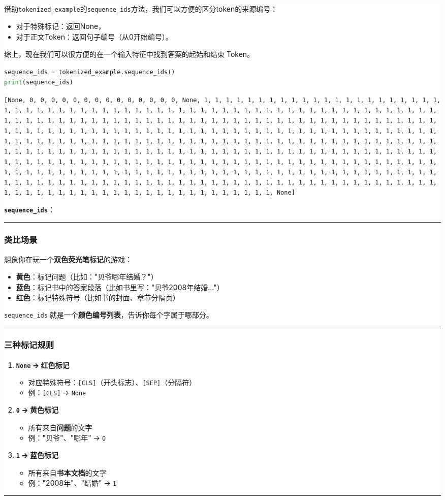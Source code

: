 

借助`tokenized_example`的`sequence_ids`方法，我们可以方便的区分token的来源编号：

- 对于特殊标记：返回None，
- 对于正文Token：返回句子编号（从0开始编号）。

综上，现在我们可以很方便的在一个输入特征中找到答案的起始和结束 Token。


```python
sequence_ids = tokenized_example.sequence_ids()
print(sequence_ids)
```

    [None, 0, 0, 0, 0, 0, 0, 0, 0, 0, 0, 0, 0, 0, 0, None, 1, 1, 1, 1, 1, 1, 1, 1, 1, 1, 1, 1, 1, 1, 1, 1, 1, 1, 1, 1, 1, 1, 1, 1, 1, 1, 1, 1, 1, 1, 1, 1, 1, 1, 1, 1, 1, 1, 1, 1, 1, 1, 1, 1, 1, 1, 1, 1, 1, 1, 1, 1, 1, 1, 1, 1, 1, 1, 1, 1, 1, 1, 1, 1, 1, 1, 1, 1, 1, 1, 1, 1, 1, 1, 1, 1, 1, 1, 1, 1, 1, 1, 1, 1, 1, 1, 1, 1, 1, 1, 1, 1, 1, 1, 1, 1, 1, 1, 1, 1, 1, 1, 1, 1, 1, 1, 1, 1, 1, 1, 1, 1, 1, 1, 1, 1, 1, 1, 1, 1, 1, 1, 1, 1, 1, 1, 1, 1, 1, 1, 1, 1, 1, 1, 1, 1, 1, 1, 1, 1, 1, 1, 1, 1, 1, 1, 1, 1, 1, 1, 1, 1, 1, 1, 1, 1, 1, 1, 1, 1, 1, 1, 1, 1, 1, 1, 1, 1, 1, 1, 1, 1, 1, 1, 1, 1, 1, 1, 1, 1, 1, 1, 1, 1, 1, 1, 1, 1, 1, 1, 1, 1, 1, 1, 1, 1, 1, 1, 1, 1, 1, 1, 1, 1, 1, 1, 1, 1, 1, 1, 1, 1, 1, 1, 1, 1, 1, 1, 1, 1, 1, 1, 1, 1, 1, 1, 1, 1, 1, 1, 1, 1, 1, 1, 1, 1, 1, 1, 1, 1, 1, 1, 1, 1, 1, 1, 1, 1, 1, 1, 1, 1, 1, 1, 1, 1, 1, 1, 1, 1, 1, 1, 1, 1, 1, 1, 1, 1, 1, 1, 1, 1, 1, 1, 1, 1, 1, 1, 1, 1, 1, 1, 1, 1, 1, 1, 1, 1, 1, 1, 1, 1, 1, 1, 1, 1, 1, 1, 1, 1, 1, 1, 1, 1, 1, 1, 1, 1, 1, 1, 1, 1, 1, 1, 1, 1, 1, 1, 1, 1, 1, 1, 1, 1, 1, 1, 1, 1, 1, 1, 1, 1, 1, 1, 1, 1, 1, 1, 1, 1, 1, 1, 1, 1, 1, 1, 1, 1, 1, 1, 1, 1, 1, 1, 1, 1, 1, 1, 1, 1, 1, 1, 1, 1, 1, 1, 1, None]


 **`sequence_ids`**：

---

### **类比场景**
想象你在玩一个**双色荧光笔标记**的游戏：
- **黄色**：标记问题（比如："贝爷哪年结婚？"）
- **蓝色**：标记书中的答案段落（比如书里写："贝爷2008年结婚..."）
- **红色**：标记特殊符号（比如书的封面、章节分隔页）

`sequence_ids` 就是一个**颜色编号列表**，告诉你每个字属于哪部分。

---

### **三种标记规则**
1. **`None` → 红色标记**  
   - 对应特殊符号：`[CLS]`（开头标志）、`[SEP]`（分隔符）
   - 例：`[CLS]` → `None`

2. **`0` → 黄色标记**  
   - 所有来自**问题**的文字  
   - 例："贝爷"、"哪年" → `0`

3. **`1` → 蓝色标记**  
   - 所有来自**书本文档**的文字  
   - 例："2008年"、"结婚" → `1`

---
